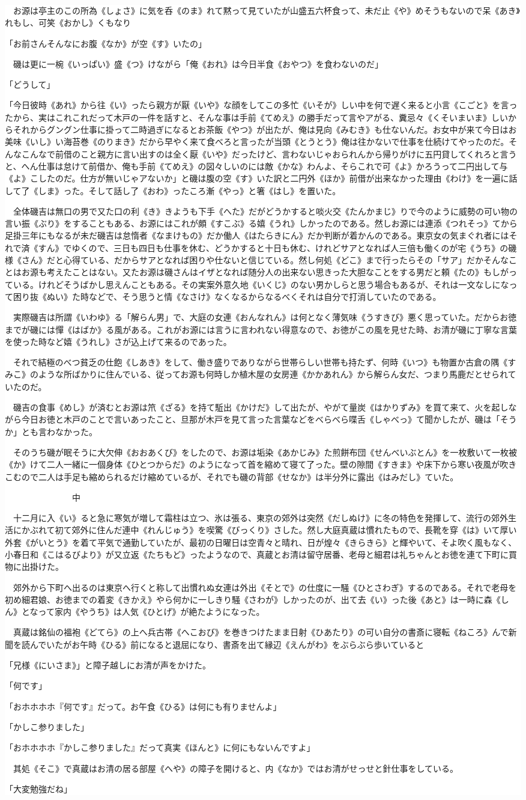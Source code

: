 　お源は亭主のこの所為《しょさ》に気を呑《のま》れて黙って見ていたが山盛五六杯食って、未だ止《や》めそうもないので呆《あき》れもし、可笑《おかし》くもなり

「お前さんそんなにお腹《なか》が空《す》いたの」

　磯は更に一椀《いっぱい》盛《つ》けながら「俺《おれ》は今日半食《おやつ》を食わないのだ」

「どうして」

「今日彼時《あれ》から往《い》ったら親方が厭《いや》な顔をしてこの多忙《いそが》しい中を何で遅く来ると小言《こごと》を言ったから、実はこれこれだって木戸の一件を話すと、そんな事は手前《てめえ》の勝手だって言やアがる、糞忌々《くそいまいま》しいからそれからグングン仕事に掛って二時過ぎになるとお茶飯《やつ》が出たが、俺は見向《みむき》も仕ないんだ。お女中が来て今日はお美味《いし》い海苔巻《のりまき》だから早やく来て食べろと言ったが当頭《とうとう》俺は往かないで仕事を仕続けてやったのだ。そんなこんなで前借のこと親方に言い出すのは全く厭《いや》だったけど、言わないじゃおられんから帰りがけに五円貸してくれろと言うと、へん仕事は怠けて前借か、俺も手前《てめえ》の図々しいのには敵《かな》わんよ、そらこれで可《よ》かろうって二円出して与《よ》こしたのだ。仕方が無いじゃアないか」と磯は腹の空《す》いた訳と二円外《ほか》前借が出来なかった理由《わけ》を一遍に話して了《しま》った。そして話し了《おわ》ったころ漸《やっ》と箸《はし》を置いた。

　全体磯吉は無口の男で又た口の利《き》きようも下手《へた》だがどうかすると啖火交《たんかまじ》りで今のように威勢の可い物の言い振《ぶり》をすることもある、お源にはこれが頗《すこぶ》る嬉《うれ》しかったのである。然しお源には連添《つれそっ》てから足掛三年にもなるが未だ磯吉は怠惰者《なまけもの》だか働人《はたらきにん》だか判断が着かんのである。東京女の気まぐれ者にはそれで済《すん》でゆくので、三日も四日も仕事を休む、どうかすると十日も休む、けれどサアとなれば人三倍も働くのが宅《うち》の磯様《さん》だと心得ている、だからサアとなれば困りや仕ないと信じている。然し何処《どこ》まで行ったらその「サア」だかそんなことはお源も考えたことはない。又たお源は磯さんはイザとなれば随分人の出来ない思きった大胆なことをする男だと頼《たの》もしがっている。けれどそうばかし思えんこともある。その実案外意久地《いくじ》のない男かしらと思う場合もあるが、それは一文なしになって困り抜《ぬい》た時などで、そう思うと情《なさけ》なくなるからなるべくそれは自分で打消していたのである。

　実際磯吉は所謂《いわゆ》る「解らん男」で、大庭の女連《おんなれん》は何となく薄気味《うすきび》悪く思っていた。だからお徳までが磯には憚《はばか》る風がある。これがお源には言うに言われない得意なので、お徳がこの風を見せた時、お清が磯に丁寧な言葉を使った時など嬉《うれし》さが込上げて来るのであった。

　それで結極のべつ貧乏の仕飽《しあき》をして、働き盛りでありながら世帯らしい世帯も持たず、何時《いつ》も物置か古倉の隅《すみこ》のような所ばかりに住んでいる、従ってお源も何時しか植木屋の女房連《かかあれん》から解らん女だ、つまり馬鹿だとせられていたのだ。

　磯吉の食事《めし》が済むとお源は笊《ざる》を持て駈出《かけだ》して出たが、やがて量炭《はかりずみ》を買て来て、火を起しながら今日お徳と木戸のことで言いあったこと、旦那が木戸を見て言った言葉などをべらべら喋舌《しゃべっ》て聞かしたが、磯は「そうか」とも言わなかった。

　そのうち磯が眠そうに大欠伸《おおあくび》をしたので、お源は垢染《あかじみ》た煎餅布団《せんべいぶとん》を一枚敷いて一枚被《か》けて二人一緒に一個身体《ひとつからだ》のようになって首を縮めて寝て了った。壁の隙間《すきま》や床下から寒い夜風が吹きこむので二人は手足も縮められるだけ縮めているが、それでも磯の背部《せなか》は半分外に露出《はみだし》ていた。



　　　　　　　　中



　十二月に入《い》ると急に寒気が増して霜柱は立つ、氷は張る、東京の郊外は突然《だしぬけ》に冬の特色を発揮して、流行の郊外生活にかぶれて初て郊外に住んだ連中《れんじゅう》を喫驚《びっくり》さした。然し大庭真蔵は慣れたもので、長靴を穿《は》いて厚い外套《がいとう》を着て平気で通勤していたが、最初の日曜日は空青々と晴れ、日が煌々《きらきら》と輝やいて、そよ吹く風もなく、小春日和《こはるびより》が又立返《たちもど》ったようなので、真蔵とお清は留守居番、老母と細君は礼ちゃんとお徳を連て下町に買物に出掛けた。

　郊外から下町へ出るのは東京へ行くと称して出慣れぬ女連は外出《そとで》の仕度に一騒《ひとさわぎ》するのである。それで老母を初め細君娘、お徳までの着変《きかえ》やら何かに一しきり騒《さわが》しかったのが、出て去《い》った後《あと》は一時に森《しん》となって家内《やうち》は人気《ひとげ》が絶たようになった。

　真蔵は銘仙の褞袍《どてら》の上へ兵古帯《へこおび》を巻きつけたまま日射《ひあたり》の可い自分の書斎に寝転《ねころ》んで新聞を読んでいたがお午時《ひる》前になると退屈になり、書斎を出て縁辺《えんがわ》をぶらぶら歩いていると

「兄様《にいさま》」と障子越しにお清が声をかけた。

「何です」

「おホホホホ『何です』だって。お午食《ひる》は何にも有りませんよ」

「かしこ参りました」

「おホホホホ『かしこ参りました』だって真実《ほんと》に何にもないんですよ」

　其処《そこ》で真蔵はお清の居る部屋《へや》の障子を開けると、内《なか》ではお清がせっせと針仕事をしている。

「大変勉強だね」
